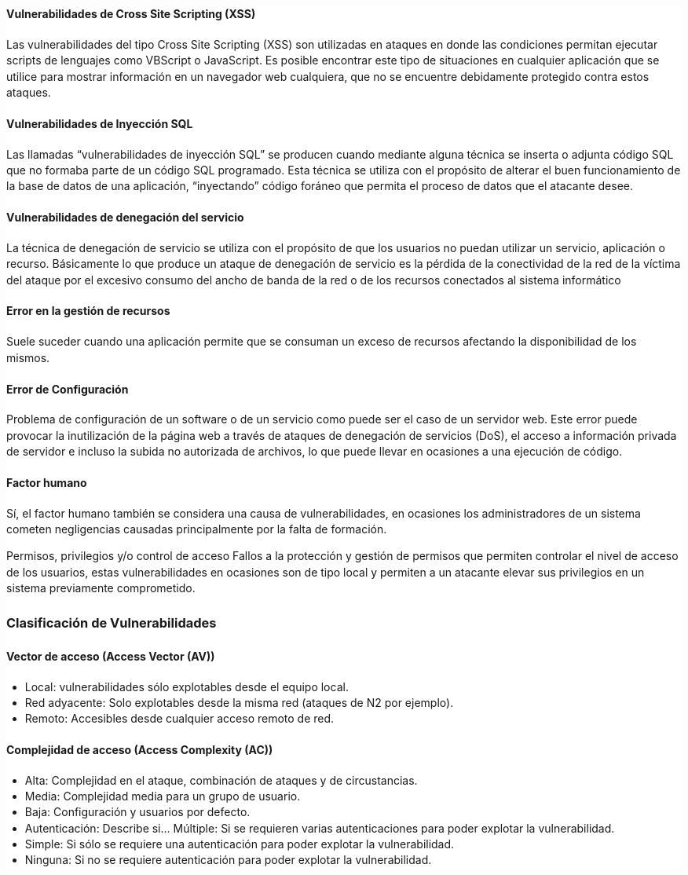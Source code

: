 
#### Vulnerabilidades de Cross Site Scripting (XSS)
Las vulnerabilidades del tipo Cross Site Scripting (XSS) son utilizadas en ataques en donde las condiciones permitan ejecutar scripts de lenguajes como VBScript o JavaScript. Es posible encontrar este tipo de situaciones en cualquier aplicación que se utilice para mostrar información en un navegador web cualquiera, que no se encuentre debidamente protegido contra estos ataques.



#### Vulnerabilidades de Inyección SQL
Las llamadas “vulnerabilidades de inyección SQL” se producen cuando mediante alguna técnica se inserta o adjunta código SQL que no formaba parte de un código SQL programado. Esta técnica se utiliza con el propósito de alterar el buen funcionamiento de la base de datos de una aplicación, “inyectando” código foráneo que permita el proceso de datos que el atacante desee.


#### Vulnerabilidades de denegación del servicio
La técnica de denegación de servicio se utiliza con el propósito de que los usuarios no puedan utilizar un servicio, aplicación o recurso. Básicamente lo que produce un ataque de denegación de servicio es la pérdida de la conectividad de la red de la víctima del ataque por el excesivo consumo del ancho de banda de la red o de los recursos conectados al sistema informático

#### Error en la gestión de recursos
Suele suceder cuando una aplicación permite que se consuman un exceso de recursos afectando la disponibilidad de los mismos.

#### Error de Configuración
Problema de configuración de un software o de un servicio como puede ser el caso de un servidor web. Este error puede provocar la inutilización de la página web a través de ataques de denegación de servicios (DoS), el acceso a información privada de servidor e incluso la subida no autorizada de archivos, lo que puede llevar en ocasiones a una ejecución de código.

#### Factor humano
Sí, el factor humano también se considera una causa de vulnerabilidades, en ocasiones los administradores de un sistema cometen negligencias causadas principalmente por la falta de formación.

Permisos, privilegios y/o control de acceso
Fallos a la protección y gestión de permisos que permiten controlar el nivel de acceso de los usuarios, estas vulnerabilidades en ocasiones son de tipo local y permiten a un atacante elevar sus privilegios en un sistema previamente comprometido.



### Clasificación de Vulnerabilidades


#### Vector de acceso (Access Vector (AV))
- Local: vulnerabilidades sólo explotables desde el equipo local.
- Red adyacente: Solo explotables desde la misma red (ataques de N2 por ejemplo).
- Remoto: Accesibles desde cualquier acceso remoto de red.

#### Complejidad de acceso (Access Complexity (AC))
- Alta: Complejidad en el ataque, combinación de ataques y de circustancias.
- Media: Complejidad media para un grupo de usuario.
- Baja: Configuración y usuarios por defecto.
- Autenticación: Describe si…
Múltiple: Si se requieren varias autenticaciones para poder explotar la vulnerabilidad.
- Simple: Si sólo se requiere una autenticación para poder explotar la vulnerabilidad.
- Ninguna: Si no se requiere autenticación para poder explotar la vulnerabilidad.
